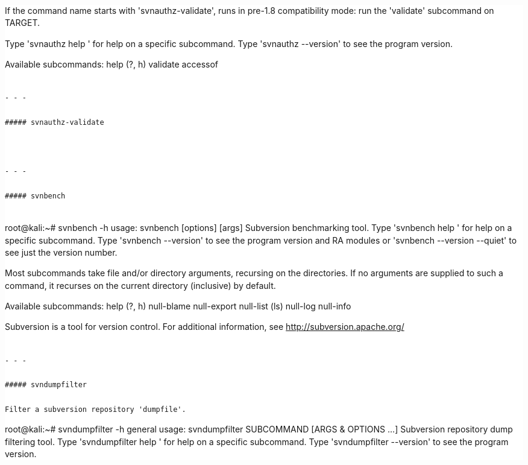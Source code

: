  If the command name starts with 'svnauthz-validate', runs in
 pre-1.8 compatibility mode: run the 'validate' subcommand on TARGET.
 
 Type 'svnauthz help <subcommand>' for help on a specific subcommand.
 Type 'svnauthz --version' to see the program version.
 
 Available subcommands:
    help (?, h)
    validate
    accessof
 
 ```
 
 - - -
 
 ##### svnauthz-validate
 
 
 
 - - -
 
 ##### svnbench
 
 
 ```
 root@kali:~# svnbench -h
 usage: svnbench <subcommand> [options] [args]
 Subversion benchmarking tool.
 Type 'svnbench help <subcommand>' for help on a specific subcommand.
 Type 'svnbench --version' to see the program version and RA modules
   or 'svnbench --version --quiet' to see just the version number.
 
 Most subcommands take file and/or directory arguments, recursing
 on the directories.  If no arguments are supplied to such a
 command, it recurses on the current directory (inclusive) by default.
 
 Available subcommands:
    help (?, h)
    null-blame
    null-export
    null-list (ls)
    null-log
    null-info
 
 Subversion is a tool for version control.
 For additional information, see http://subversion.apache.org/
 ```
 
 - - -
 
 ##### svndumpfilter
 
 Filter a subversion repository 'dumpfile'.
 
 ```
 root@kali:~# svndumpfilter -h
 general usage: svndumpfilter SUBCOMMAND [ARGS & OPTIONS ...]
 Subversion repository dump filtering tool.
 Type 'svndumpfilter help <subcommand>' for help on a specific subcommand.
 Type 'svndumpfilter --version' to see the program version.
 